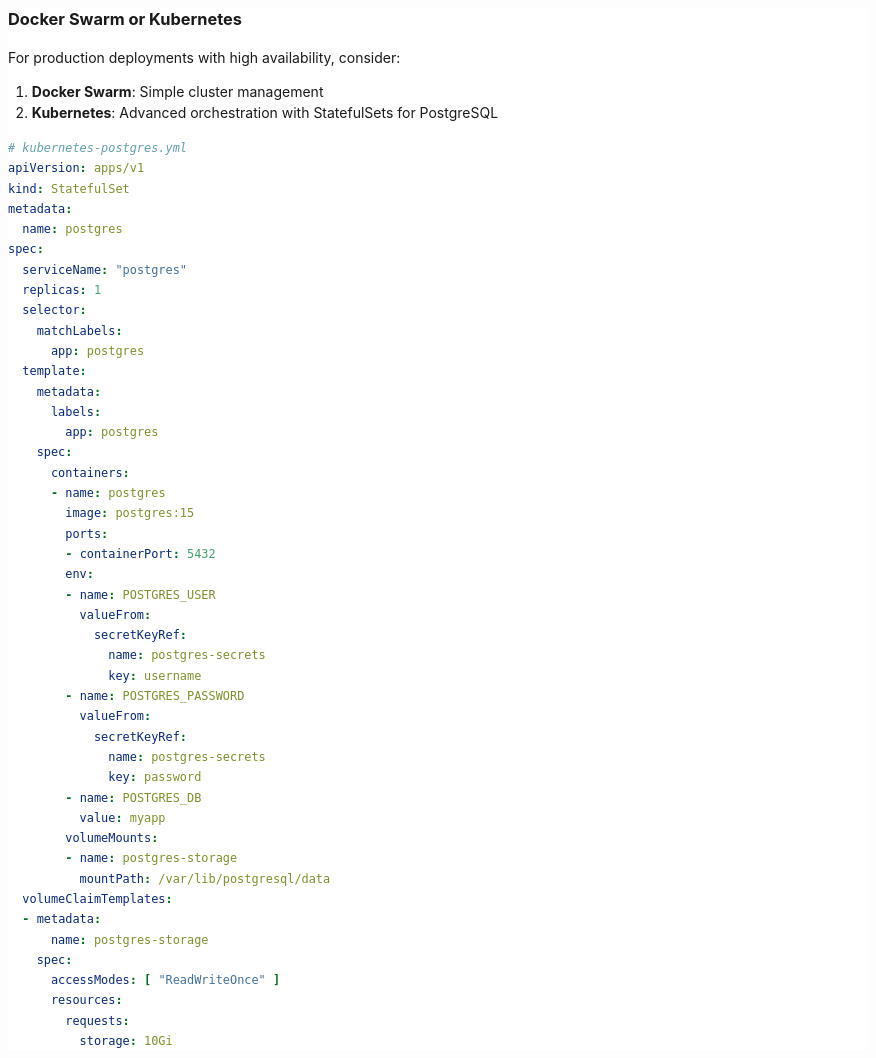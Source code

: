 ### Docker Swarm or Kubernetes

For production deployments with high availability, consider:

1. **Docker Swarm**: Simple cluster management
2. **Kubernetes**: Advanced orchestration with StatefulSets for PostgreSQL

```yaml
# kubernetes-postgres.yml
apiVersion: apps/v1
kind: StatefulSet
metadata:
  name: postgres
spec:
  serviceName: "postgres"
  replicas: 1
  selector:
    matchLabels:
      app: postgres
  template:
    metadata:
      labels:
        app: postgres
    spec:
      containers:
      - name: postgres
        image: postgres:15
        ports:
        - containerPort: 5432
        env:
        - name: POSTGRES_USER
          valueFrom:
            secretKeyRef:
              name: postgres-secrets
              key: username
        - name: POSTGRES_PASSWORD
          valueFrom:
            secretKeyRef:
              name: postgres-secrets
              key: password
        - name: POSTGRES_DB
          value: myapp
        volumeMounts:
        - name: postgres-storage
          mountPath: /var/lib/postgresql/data
  volumeClaimTemplates:
  - metadata:
      name: postgres-storage
    spec:
      accessModes: [ "ReadWriteOnce" ]
      resources:
        requests:
          storage: 10Gi
```

